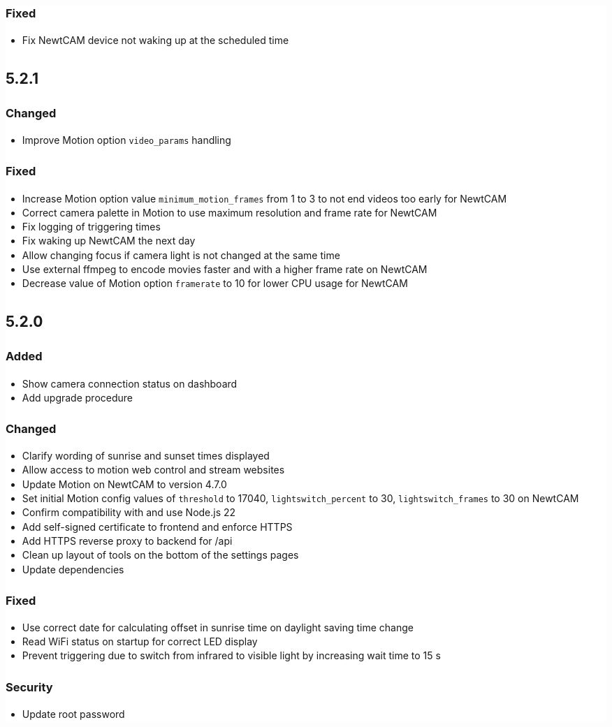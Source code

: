 ### Fixed

- Fix NewtCAM device not waking up at the scheduled time

## 5.2.1

### Changed

- Improve Motion option `video_params` handling

### Fixed

- Increase Motion option value `minimum_motion_frames` from 1 to 3 to not end videos too early for NewtCAM
- Correct camera palette in Motion to use maximum resolution and frame rate for NewtCAM
- Fix logging of triggering times
- Fix waking up NewtCAM the next day
- Allow changing focus if camera light is not changed at the same time
- Use external ffmpeg to encode movies faster and with a higher frame rate on NewtCAM
- Decrease value of Motion option `framerate` to 10 for lower CPU usage for NewtCAM

## 5.2.0

### Added

- Show camera connection status on dashboard
- Add upgrade procedure

### Changed

- Clarify wording of sunrise and sunset times displayed
- Allow access to motion web control and stream websites
- Update Motion on NewtCAM to version 4.7.0
- Set initial Motion config values of `threshold` to 17040, `lightswitch_percent` to 30, `lightswitch_frames` to 30 on NewtCAM
- Confirm compatibility with and use Node.js 22
- Add self-signed certificate to frontend and enforce HTTPS
- Add HTTPS reverse proxy to backend for /api
- Clean up layout of tools on the bottom of the settings pages
- Update dependencies

### Fixed

- Use correct date for calculating offset in sunrise time on daylight saving time change
- Read WiFi status on startup for correct LED display
- Prevent triggering due to switch from infrared to visible light by increasing wait time to 15 s

### Security

- Update root password
